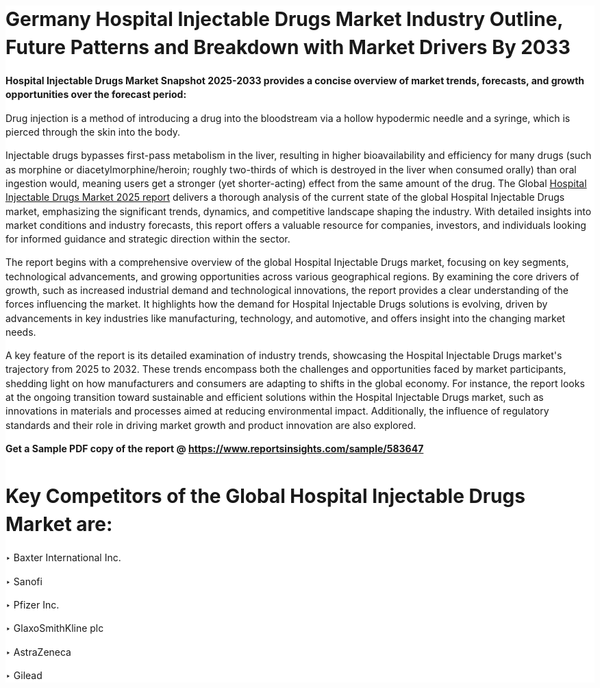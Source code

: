 # Germany Hospital Injectable Drugs Market Industry Outline, Future Patterns and Breakdown with Market Drivers By 2033

<strong>Hospital Injectable Drugs Market Snapshot 2025-2033 provides a concise overview of market trends, forecasts, and growth opportunities over the forecast period:</strong>

Drug injection is a method of introducing a drug into the bloodstream via a hollow hypodermic needle and a syringe, which is pierced through the skin into the body.

Injectable drugs bypasses first-pass metabolism in the liver, resulting in higher bioavailability and efficiency for many drugs (such as morphine or diacetylmorphine/heroin; roughly two-thirds of which is destroyed in the liver when consumed orally) than oral ingestion would, meaning users get a stronger (yet shorter-acting) effect from the same amount of the drug. The Global <a href=https://www.reportsinsights.com/sample/583647>Hospital Injectable Drugs Market 2025 report</a> delivers a thorough analysis of the current state of the global Hospital Injectable Drugs market, emphasizing the significant trends, dynamics, and competitive landscape shaping the industry. With detailed insights into market conditions and industry forecasts, this report offers a valuable resource for companies, investors, and individuals looking for informed guidance and strategic direction within the sector.

The report begins with a comprehensive overview of the global Hospital Injectable Drugs market, focusing on key segments, technological advancements, and growing opportunities across various geographical regions. By examining the core drivers of growth, such as increased industrial demand and technological innovations, the report provides a clear understanding of the forces influencing the market. It highlights how the demand for Hospital Injectable Drugs solutions is evolving, driven by advancements in key industries like manufacturing, technology, and automotive, and offers insight into the changing market needs.

A key feature of the report is its detailed examination of industry trends, showcasing the Hospital Injectable Drugs market's trajectory from 2025 to 2032. These trends encompass both the challenges and opportunities faced by market participants, shedding light on how manufacturers and consumers are adapting to shifts in the global economy. For instance, the report looks at the ongoing transition toward sustainable and efficient solutions within the Hospital Injectable Drugs market, such as innovations in materials and processes aimed at reducing environmental impact. Additionally, the influence of regulatory standards and their role in driving market growth and product innovation are also explored.

<strong>Get a Sample PDF copy of the report @ <a href=https://www.reportsinsights.com/sample/583647>https://www.reportsinsights.com/sample/583647</a></strong>

# <strong>Key Competitors of the Global Hospital Injectable Drugs Market are:</strong>

‣ Baxter International Inc.

‣ Sanofi

‣ Pfizer Inc.

‣ GlaxoSmithKline plc

‣ AstraZeneca

‣ Gilead
